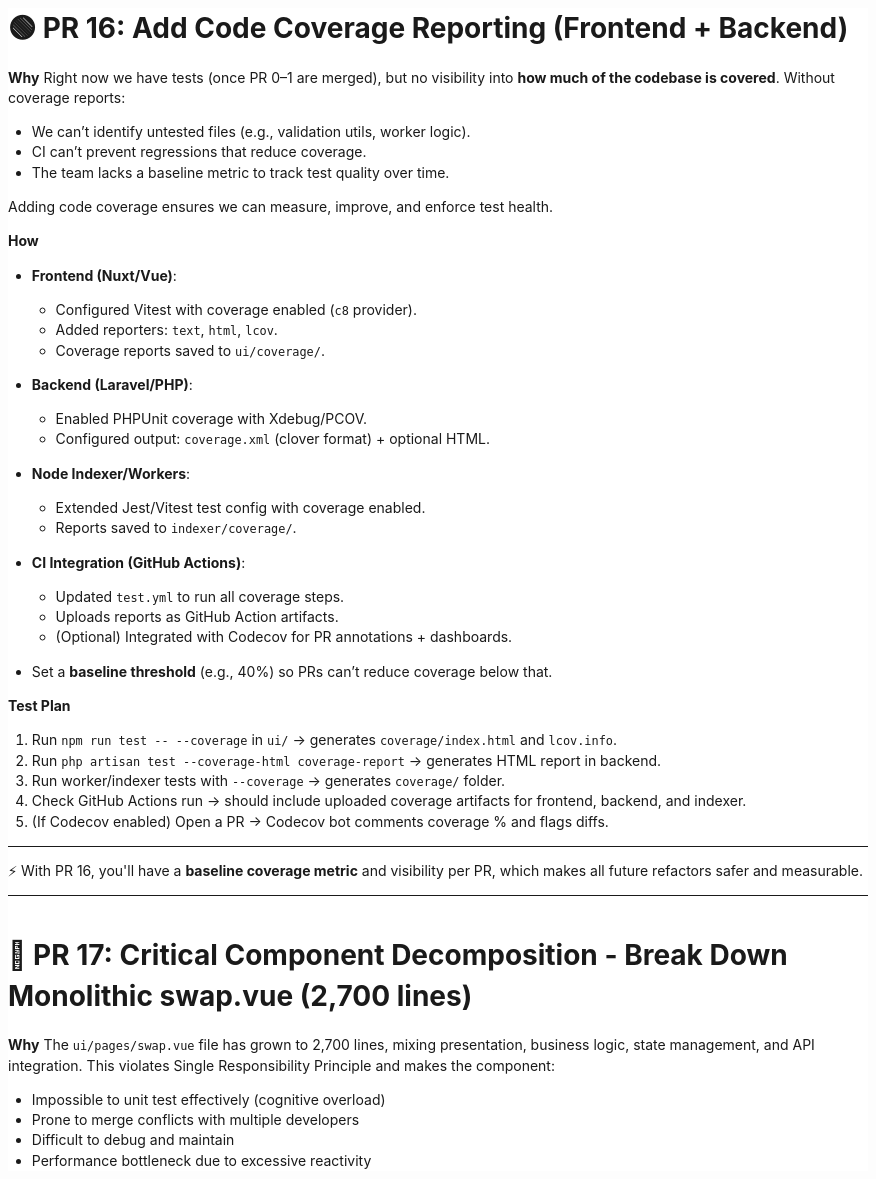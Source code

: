 
# 🟢 PR 16: Add Code Coverage Reporting (Frontend + Backend)

**Why**
Right now we have tests (once PR 0–1 are merged), but no visibility into **how much of the codebase is covered**. Without coverage reports:

* We can’t identify untested files (e.g., validation utils, worker logic).
* CI can’t prevent regressions that reduce coverage.
* The team lacks a baseline metric to track test quality over time.

Adding code coverage ensures we can measure, improve, and enforce test health.

**How**

* **Frontend (Nuxt/Vue)**:

  * Configured Vitest with coverage enabled (`c8` provider).
  * Added reporters: `text`, `html`, `lcov`.
  * Coverage reports saved to `ui/coverage/`.
* **Backend (Laravel/PHP)**:

  * Enabled PHPUnit coverage with Xdebug/PCOV.
  * Configured output: `coverage.xml` (clover format) + optional HTML.
* **Node Indexer/Workers**:

  * Extended Jest/Vitest test config with coverage enabled.
  * Reports saved to `indexer/coverage/`.
* **CI Integration (GitHub Actions)**:

  * Updated `test.yml` to run all coverage steps.
  * Uploads reports as GitHub Action artifacts.
  * (Optional) Integrated with Codecov for PR annotations + dashboards.
* Set a **baseline threshold** (e.g., 40%) so PRs can’t reduce coverage below that.

**Test Plan**

1. Run `npm run test -- --coverage` in `ui/` → generates `coverage/index.html` and `lcov.info`.
2. Run `php artisan test --coverage-html coverage-report` → generates HTML report in backend.
3. Run worker/indexer tests with `--coverage` → generates `coverage/` folder.
4. Check GitHub Actions run → should include uploaded coverage artifacts for frontend, backend, and indexer.
5. (If Codecov enabled) Open a PR → Codecov bot comments coverage % and flags diffs.

---

⚡ With PR 16, you'll have a **baseline coverage metric** and visibility per PR, which makes all future refactors safer and measurable.

---

# 🔴 PR 17: Critical Component Decomposition - Break Down Monolithic swap.vue (2,700 lines)

**Why**
The `ui/pages/swap.vue` file has grown to 2,700 lines, mixing presentation, business logic, state management, and API integration. This violates Single Responsibility Principle and makes the component:
- Impossible to unit test effectively (cognitive overload)
- Prone to merge conflicts with multiple developers
- Difficult to debug and maintain
- Performance bottleneck due to excessive reactivity
